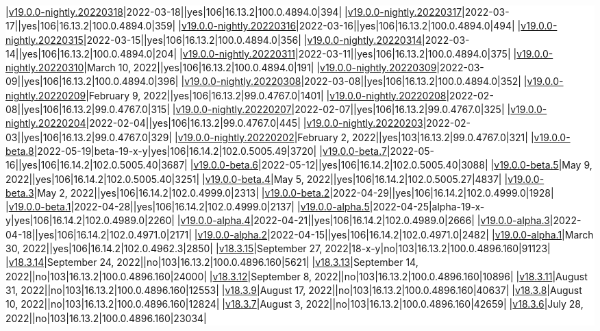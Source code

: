 |[v19.0.0-nightly.20220318](https://github.com/electron/electron/releases/tag/v19.0.0-nightly.20220318)|2022-03-18||yes|106|16.13.2|100.0.4894.0|394|
|[v19.0.0-nightly.20220317](https://github.com/electron/electron/releases/tag/v19.0.0-nightly.20220317)|2022-03-17||yes|106|16.13.2|100.0.4894.0|359|
|[v19.0.0-nightly.20220316](https://github.com/electron/electron/releases/tag/v19.0.0-nightly.20220316)|2022-03-16||yes|106|16.13.2|100.0.4894.0|494|
|[v19.0.0-nightly.20220315](https://github.com/electron/electron/releases/tag/v19.0.0-nightly.20220315)|2022-03-15||yes|106|16.13.2|100.0.4894.0|356|
|[v19.0.0-nightly.20220314](https://github.com/electron/electron/releases/tag/v19.0.0-nightly.20220314)|2022-03-14||yes|106|16.13.2|100.0.4894.0|204|
|[v19.0.0-nightly.20220311](https://github.com/electron/electron/releases/tag/v19.0.0-nightly.20220311)|2022-03-11||yes|106|16.13.2|100.0.4894.0|375|
|[v19.0.0-nightly.20220310](https://github.com/electron/electron/releases/tag/v19.0.0-nightly.20220310)|March 10, 2022||yes|106|16.13.2|100.0.4894.0|191|
|[v19.0.0-nightly.20220309](https://github.com/electron/electron/releases/tag/v19.0.0-nightly.20220309)|2022-03-09||yes|106|16.13.2|100.0.4894.0|396|
|[v19.0.0-nightly.20220308](https://github.com/electron/electron/releases/tag/v19.0.0-nightly.20220308)|2022-03-08||yes|106|16.13.2|100.0.4894.0|352|
|[v19.0.0-nightly.20220209](https://github.com/electron/electron/releases/tag/v19.0.0-nightly.20220209)|February 9, 2022||yes|106|16.13.2|99.0.4767.0|1401|
|[v19.0.0-nightly.20220208](https://github.com/electron/electron/releases/tag/v19.0.0-nightly.20220208)|2022-02-08||yes|106|16.13.2|99.0.4767.0|315|
|[v19.0.0-nightly.20220207](https://github.com/electron/electron/releases/tag/v19.0.0-nightly.20220207)|2022-02-07||yes|106|16.13.2|99.0.4767.0|325|
|[v19.0.0-nightly.20220204](https://github.com/electron/electron/releases/tag/v19.0.0-nightly.20220204)|2022-02-04||yes|106|16.13.2|99.0.4767.0|445|
|[v19.0.0-nightly.20220203](https://github.com/electron/electron/releases/tag/v19.0.0-nightly.20220203)|2022-02-03||yes|106|16.13.2|99.0.4767.0|329|
|[v19.0.0-nightly.20220202](https://github.com/electron/electron/releases/tag/v19.0.0-nightly.20220202)|February 2, 2022||yes|103|16.13.2|99.0.4767.0|321|
|[v19.0.0-beta.8](https://github.com/electron/electron/releases/tag/v19.0.0-beta.8)|2022-05-19|beta-19-x-y|yes|106|16.14.2|102.0.5005.49|3720|
|[v19.0.0-beta.7](https://github.com/electron/electron/releases/tag/v19.0.0-beta.7)|2022-05-16||yes|106|16.14.2|102.0.5005.40|3687|
|[v19.0.0-beta.6](https://github.com/electron/electron/releases/tag/v19.0.0-beta.6)|2022-05-12||yes|106|16.14.2|102.0.5005.40|3088|
|[v19.0.0-beta.5](https://github.com/electron/electron/releases/tag/v19.0.0-beta.5)|May 9, 2022||yes|106|16.14.2|102.0.5005.40|3251|
|[v19.0.0-beta.4](https://github.com/electron/electron/releases/tag/v19.0.0-beta.4)|May 5, 2022||yes|106|16.14.2|102.0.5005.27|4837|
|[v19.0.0-beta.3](https://github.com/electron/electron/releases/tag/v19.0.0-beta.3)|May 2, 2022||yes|106|16.14.2|102.0.4999.0|2313|
|[v19.0.0-beta.2](https://github.com/electron/electron/releases/tag/v19.0.0-beta.2)|2022-04-29||yes|106|16.14.2|102.0.4999.0|1928|
|[v19.0.0-beta.1](https://github.com/electron/electron/releases/tag/v19.0.0-beta.1)|2022-04-28||yes|106|16.14.2|102.0.4999.0|2137|
|[v19.0.0-alpha.5](https://github.com/electron/electron/releases/tag/v19.0.0-alpha.5)|2022-04-25|alpha-19-x-y|yes|106|16.14.2|102.0.4989.0|2260|
|[v19.0.0-alpha.4](https://github.com/electron/electron/releases/tag/v19.0.0-alpha.4)|2022-04-21||yes|106|16.14.2|102.0.4989.0|2666|
|[v19.0.0-alpha.3](https://github.com/electron/electron/releases/tag/v19.0.0-alpha.3)|2022-04-18||yes|106|16.14.2|102.0.4971.0|2171|
|[v19.0.0-alpha.2](https://github.com/electron/electron/releases/tag/v19.0.0-alpha.2)|2022-04-15||yes|106|16.14.2|102.0.4971.0|2482|
|[v19.0.0-alpha.1](https://github.com/electron/electron/releases/tag/v19.0.0-alpha.1)|March 30, 2022||yes|106|16.14.2|102.0.4962.3|2850|
|[v18.3.15](https://github.com/electron/electron/releases/tag/v18.3.15)|September 27, 2022|18-x-y|no|103|16.13.2|100.0.4896.160|91123|
|[v18.3.14](https://github.com/electron/electron/releases/tag/v18.3.14)|September 24, 2022||no|103|16.13.2|100.0.4896.160|5621|
|[v18.3.13](https://github.com/electron/electron/releases/tag/v18.3.13)|September 14, 2022||no|103|16.13.2|100.0.4896.160|24000|
|[v18.3.12](https://github.com/electron/electron/releases/tag/v18.3.12)|September 8, 2022||no|103|16.13.2|100.0.4896.160|10896|
|[v18.3.11](https://github.com/electron/electron/releases/tag/v18.3.11)|August 31, 2022||no|103|16.13.2|100.0.4896.160|12553|
|[v18.3.9](https://github.com/electron/electron/releases/tag/v18.3.9)|August 17, 2022||no|103|16.13.2|100.0.4896.160|40637|
|[v18.3.8](https://github.com/electron/electron/releases/tag/v18.3.8)|August 10, 2022||no|103|16.13.2|100.0.4896.160|12824|
|[v18.3.7](https://github.com/electron/electron/releases/tag/v18.3.7)|August 3, 2022||no|103|16.13.2|100.0.4896.160|42659|
|[v18.3.6](https://github.com/electron/electron/releases/tag/v18.3.6)|July 28, 2022||no|103|16.13.2|100.0.4896.160|23034|
